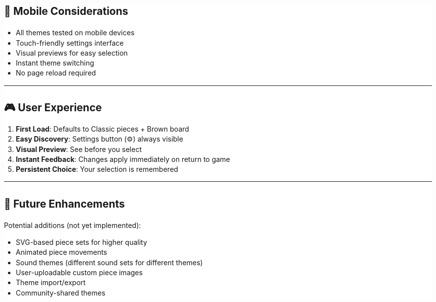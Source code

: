 
## 📱 Mobile Considerations

- All themes tested on mobile devices
- Touch-friendly settings interface
- Visual previews for easy selection
- Instant theme switching
- No page reload required

---

## 🎮 User Experience

1. **First Load**: Defaults to Classic pieces + Brown board
2. **Easy Discovery**: Settings button (⚙️) always visible
3. **Visual Preview**: See before you select
4. **Instant Feedback**: Changes apply immediately on return to game
5. **Persistent Choice**: Your selection is remembered

---

## 🚀 Future Enhancements

Potential additions (not yet implemented):

- SVG-based piece sets for higher quality
- Animated piece movements
- Sound themes (different sound sets for different themes)
- User-uploadable custom piece images
- Theme import/export
- Community-shared themes


